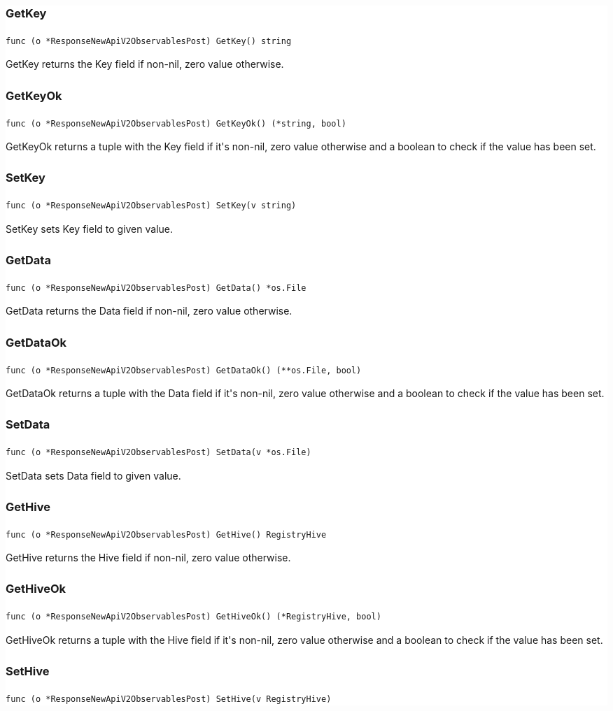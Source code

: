 ### GetKey

`func (o *ResponseNewApiV2ObservablesPost) GetKey() string`

GetKey returns the Key field if non-nil, zero value otherwise.

### GetKeyOk

`func (o *ResponseNewApiV2ObservablesPost) GetKeyOk() (*string, bool)`

GetKeyOk returns a tuple with the Key field if it's non-nil, zero value otherwise
and a boolean to check if the value has been set.

### SetKey

`func (o *ResponseNewApiV2ObservablesPost) SetKey(v string)`

SetKey sets Key field to given value.


### GetData

`func (o *ResponseNewApiV2ObservablesPost) GetData() *os.File`

GetData returns the Data field if non-nil, zero value otherwise.

### GetDataOk

`func (o *ResponseNewApiV2ObservablesPost) GetDataOk() (**os.File, bool)`

GetDataOk returns a tuple with the Data field if it's non-nil, zero value otherwise
and a boolean to check if the value has been set.

### SetData

`func (o *ResponseNewApiV2ObservablesPost) SetData(v *os.File)`

SetData sets Data field to given value.


### GetHive

`func (o *ResponseNewApiV2ObservablesPost) GetHive() RegistryHive`

GetHive returns the Hive field if non-nil, zero value otherwise.

### GetHiveOk

`func (o *ResponseNewApiV2ObservablesPost) GetHiveOk() (*RegistryHive, bool)`

GetHiveOk returns a tuple with the Hive field if it's non-nil, zero value otherwise
and a boolean to check if the value has been set.

### SetHive

`func (o *ResponseNewApiV2ObservablesPost) SetHive(v RegistryHive)`
